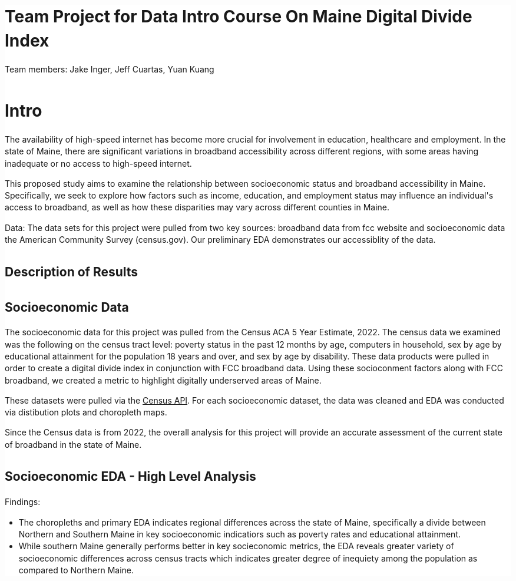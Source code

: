 # Team Project for Data Intro Course On Maine Digital Divide Index
Team members: Jake Inger, Jeff Cuartas, Yuan Kuang


# Intro
The availability of high-speed internet has become more crucial for involvement in education, healthcare and employment. In the state of Maine, there are significant variations in broadband accessibility across different regions, with some areas having inadequate or no access to high-speed internet.

This proposed study aims to examine the relationship between socioeconomic status and broadband accessibility in Maine. Specifically, we seek to explore how factors such as income, education, and employment status may influence an individual's access to broadband, as well as how these disparities may vary across different counties in Maine.

Data:
The data sets for this project were pulled from two key sources: broadband data from fcc website and socioeconomic data the American Community Survey (census.gov). Our preliminary EDA demonstrates our accessiblity of the data.

## Description of Results

## Socioeconomic Data

The socioeconomic data for this project was pulled from the Census ACA 5 Year Estimate, 2022. The census data we examined was the following on the census tract level: poverty status in the past 12 months by age, computers in household, sex by age by educational attainment for the population 18 years and over, and sex by age by disability. These data products were pulled in order to create a digital divide index in conjunction with FCC broadband data. Using these socioconment factors along with FCC broadband, we created a metric to highlight digitally underserved areas of Maine.

These datasets were pulled via the [Census API](https://www.census.gov/data/developers/data-sets.html). For each socioeconomic dataset, the data was cleaned and EDA was conducted via distibution plots and choropleth maps.

Since the Census data is from 2022, the overall analysis for this project will provide an accurate assessment of the current state of broadband in the state of Maine.

## Socioeconomic EDA - High Level Analysis

Findings:

- The choropleths and primary EDA indicates regional differences across the state of Maine, specifically a divide between Northern and Southern Maine in key socioeconomic indicatiors such as poverty rates and educational attainment.
- While southern Maine generally performs better in key socieconomic metrics, the EDA reveals greater variety of socioeconomic differences across census tracts which indicates greater degree of inequiety among the population as compared to Northern Maine.
